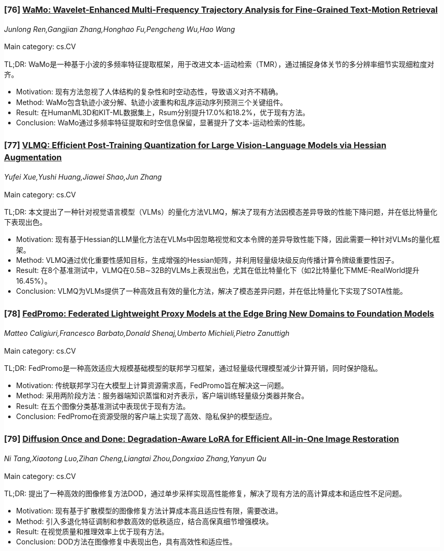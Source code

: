 
### [76] [WaMo: Wavelet-Enhanced Multi-Frequency Trajectory Analysis for Fine-Grained Text-Motion Retrieval](https://arxiv.org/abs/2508.03343)
*Junlong Ren,Gangjian Zhang,Honghao Fu,Pengcheng Wu,Hao Wang*

Main category: cs.CV

TL;DR: WaMo是一种基于小波的多频率特征提取框架，用于改进文本-运动检索（TMR），通过捕捉身体关节的多分辨率细节实现细粒度对齐。

- Motivation: 现有方法忽视了人体结构的复杂性和时空动态性，导致语义对齐不精确。
- Method: WaMo包含轨迹小波分解、轨迹小波重构和乱序运动序列预测三个关键组件。
- Result: 在HumanML3D和KIT-ML数据集上，Rsum分别提升17.0%和18.2%，优于现有方法。
- Conclusion: WaMo通过多频率特征提取和时空信息保留，显著提升了文本-运动检索的性能。


### [77] [VLMQ: Efficient Post-Training Quantization for Large Vision-Language Models via Hessian Augmentation](https://arxiv.org/abs/2508.03351)
*Yufei Xue,Yushi Huang,Jiawei Shao,Jun Zhang*

Main category: cs.CV

TL;DR: 本文提出了一种针对视觉语言模型（VLMs）的量化方法VLMQ，解决了现有方法因模态差异导致的性能下降问题，并在低比特量化下表现出色。

- Motivation: 现有基于Hessian的LLM量化方法在VLMs中因忽略视觉和文本令牌的差异导致性能下降，因此需要一种针对VLMs的量化框架。
- Method: VLMQ通过优化重要性感知目标，生成增强的Hessian矩阵，并利用轻量级块级反向传播计算令牌级重要性因子。
- Result: 在8个基准测试中，VLMQ在0.5B∼32B的VLMs上表现出色，尤其在低比特量化下（如2比特量化下MME-RealWorld提升16.45%）。
- Conclusion: VLMQ为VLMs提供了一种高效且有效的量化方法，解决了模态差异问题，并在低比特量化下实现了SOTA性能。


### [78] [FedPromo: Federated Lightweight Proxy Models at the Edge Bring New Domains to Foundation Models](https://arxiv.org/abs/2508.03356)
*Matteo Caligiuri,Francesco Barbato,Donald Shenaj,Umberto Michieli,Pietro Zanuttigh*

Main category: cs.CV

TL;DR: FedPromo是一种高效适应大规模基础模型的联邦学习框架，通过轻量级代理模型减少计算开销，同时保护隐私。

- Motivation: 传统联邦学习在大模型上计算资源需求高，FedPromo旨在解决这一问题。
- Method: 采用两阶段方法：服务器端知识蒸馏和对齐表示，客户端训练轻量级分类器并聚合。
- Result: 在五个图像分类基准测试中表现优于现有方法。
- Conclusion: FedPromo在资源受限的客户端上实现了高效、隐私保护的模型适应。


### [79] [Diffusion Once and Done: Degradation-Aware LoRA for Efficient All-in-One Image Restoration](https://arxiv.org/abs/2508.03373)
*Ni Tang,Xiaotong Luo,Zihan Cheng,Liangtai Zhou,Dongxiao Zhang,Yanyun Qu*

Main category: cs.CV

TL;DR: 提出了一种高效的图像修复方法DOD，通过单步采样实现高性能修复，解决了现有方法的高计算成本和适应性不足问题。

- Motivation: 现有基于扩散模型的图像修复方法计算成本高且适应性有限，需要改进。
- Method: 引入多退化特征调制和参数高效的低秩适应，结合高保真细节增强模块。
- Result: 在视觉质量和推理效率上优于现有方法。
- Conclusion: DOD方法在图像修复中表现出色，具有高效性和适应性。
